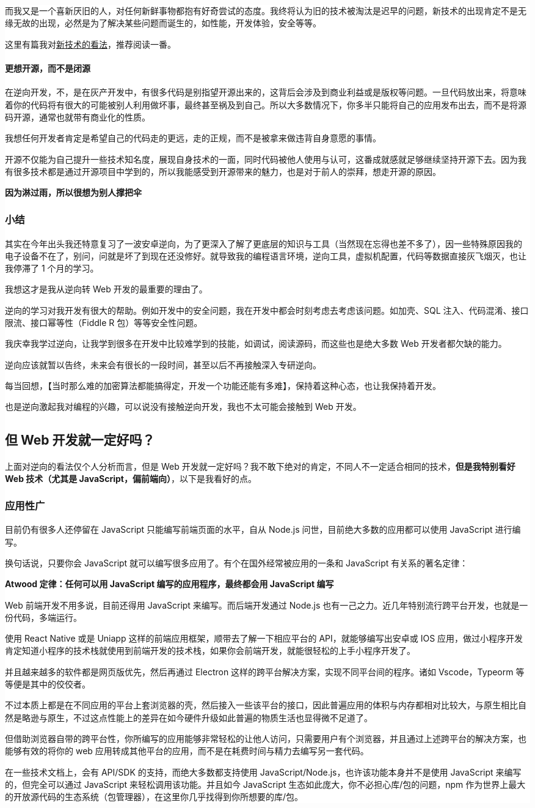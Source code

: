 而我又是一个喜新厌旧的人，对任何新鲜事物都抱有好奇尝试的态度。我终将认为旧的技术被淘汰是迟早的问题，新技术的出现肯定不是无缘无故的出现，必然是为了解决某些问题而诞生的，如性能，开发体验，安全等等。

这里有篇我对[新技术的看法](/blog/talk-new-technologies-opinion)，推荐阅读一番。

#### 更想开源，而不是闭源

在逆向开发，不，是在灰产开发中，有很多代码是别指望开源出来的，这背后会涉及到商业利益或是版权等问题。一旦代码放出来，将意味着你的代码将有很大的可能被别人利用做坏事，最终甚至祸及到自己。所以大多数情况下，你多半只能将自己的应用发布出去，而不是将源码开源，通常也就带有商业化的性质。

我想任何开发者肯定是希望自己的代码走的更远，走的正规，而不是被拿来做违背自身意愿的事情。

开源不仅能为自己提升一些技术知名度，展现自身技术的一面，同时代码被他人使用与认可，这番成就感就足够继续坚持开源下去。因为我有很多技术都是通过开源项目中学到的，所以我能感受到开源带来的魅力，也是对于前人的崇拜，想走开源的原因。

**因为淋过雨，所以很想为别人撑把伞**

### 小结

其实在今年出头我还特意复习了一波安卓逆向，为了更深入了解了更底层的知识与工具（当然现在忘得也差不多了），因一些特殊原因我的电子设备不在了，别问，问就是坏了到现在还没修好。就导致我的编程语言环境，逆向工具，虚拟机配置，代码等数据直接灰飞烟灭，也让我停滞了 1 个月的学习。

我想这才是我从逆向转 Web 开发的最重要的理由了。

逆向的学习对我开发有很大的帮助。例如开发中的安全问题，我在开发中都会时刻考虑去考虑该问题。如加壳、SQL 注入、代码混淆、接口限流、接口幂等性（Fiddle R 包）等等安全性问题。

我庆幸我学过逆向，让我学到很多在开发中比较难学到的技能，如调试，阅读源码，而这些也是绝大多数 Web 开发者都欠缺的能力。

逆向应该就暂以告终，未来会有很长的一段时间，甚至以后不再接触深入专研逆向。

每当回想，【当时那么难的加密算法都能搞得定，开发一个功能还能有多难】，保持着这种心态，也让我保持着开发。

也是逆向激起我对编程的兴趣，可以说没有接触逆向开发，我也不太可能会接触到 Web 开发。

## 但 Web 开发就一定好吗？

上面对逆向的看法仅个人分析而言，但是 Web 开发就一定好吗？我不敢下绝对的肯定，不同人不一定适合相同的技术，**但是我特别看好 Web 技术（尤其是 JavaScript，偏前端向）**，以下是我看好的点。

### 应用性广

目前仍有很多人还停留在 JavaScript 只能编写前端页面的水平，自从 Node.js 问世，目前绝大多数的应用都可以使用 JavaScript 进行编写。

换句话说，只要你会 JavaScript 就可以编写很多应用了。有个在国外经常被应用的一条和 JavaScript 有关系的著名定律：

**Atwood 定律：任何可以用 JavaScript 编写的应用程序，最终都会用 JavaScript 编写**

Web 前端开发不用多说，目前还得用 JavaScript 来编写。而后端开发通过 Node.js 也有一己之力。近几年特别流行跨平台开发，也就是一份代码，多端运行。

使用 React Native 或是 Uniapp 这样的前端应用框架，顺带去了解一下相应平台的 API，就能够编写出安卓或 IOS 应用，做过小程序开发肯定知道小程序的技术栈就使用到前端开发的技术栈，如果你会前端开发，就能很轻松的上手小程序开发了。

并且越来越多的软件都是网页版优先，然后再通过 Electron 这样的跨平台解决方案，实现不同平台间的程序。诸如 Vscode，Typeorm 等等便是其中的佼佼者。

不过本质上都是在不同应用的平台上套浏览器的壳，然后接入一些该平台的接口，因此普遍应用的体积与内存都相对比较大，与原生相比自然是略逊与原生，不过这点性能上的差异在如今硬件升级如此普遍的物质生活也显得微不足道了。

但借助浏览器自带的跨平台性，你所编写的应用能够非常轻松的让他人访问，只需要用户有个浏览器，并且通过上述跨平台的解决方案，也能够有效的将你的 web 应用转成其他平台的应用，而不是在耗费时间与精力去编写另一套代码。

在一些技术文档上，会有 API/SDK 的支持，而绝大多数都支持使用 JavaScript/Node.js，也许该功能本身并不是使用 JavaScript 来编写的，但完全可以通过 JavaScript 来轻松调用该功能。并且如今 JavaScript 生态如此庞大，你不必担心库/包的问题，npm 作为世界上最大的开放源代码的生态系统（包管理器），在这里你几乎找得到你所想要的库/包。
